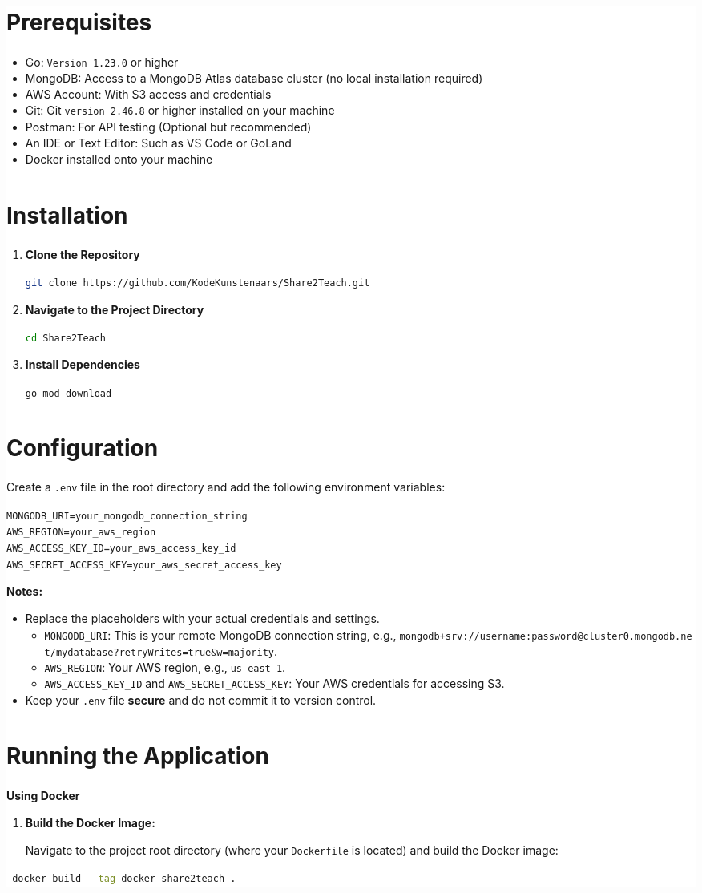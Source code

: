 # Prerequisites

* Go: `Version 1.23.0` or higher
* MongoDB: Access to a MongoDB Atlas database cluster (no local installation required)
* AWS Account: With S3 access and credentials
* Git: Git `version 2.46.8` or higher installed on your machine
* Postman: For API testing (Optional but recommended)
* An IDE or Text Editor: Such as VS Code or GoLand
* Docker installed onto your machine
  
# Installation
1. **Clone the Repository**
   
   ```bash 
   git clone https://github.com/KodeKunstenaars/Share2Teach.git
   ```

2. **Navigate to the Project Directory**
   
   ```bash 
   cd Share2Teach
   ```

3. **Install Dependencies**
   ```bash 
   go mod download
   ```
# Configuration

Create a `.env` file in the root directory and add the following environment variables:

```
MONGODB_URI=your_mongodb_connection_string
AWS_REGION=your_aws_region
AWS_ACCESS_KEY_ID=your_aws_access_key_id
AWS_SECRET_ACCESS_KEY=your_aws_secret_access_key
```
**Notes:**
- Replace the placeholders with your actual credentials and settings.
  - `MONGODB_URI`: This is your remote MongoDB connection string, e.g.,
  `mongodb+srv://username:password@cluster0.mongodb.net/mydatabase?retryWrites=true&w=majority`.
  - `AWS_REGION`: Your AWS region, e.g., `us-east-1`.
  - `AWS_ACCESS_KEY_ID` and `AWS_SECRET_ACCESS_KEY`: Your AWS credentials for accessing S3.
- Keep your `.env` file **secure** and do not commit it to version control.

# Running the Application

**Using Docker**
  1. **Build the Docker Image:**

      Navigate to the project root directory (where your `Dockerfile` is located) and build the Docker image:
  ```bash 
   docker build --tag docker-share2teach .
   ```
  